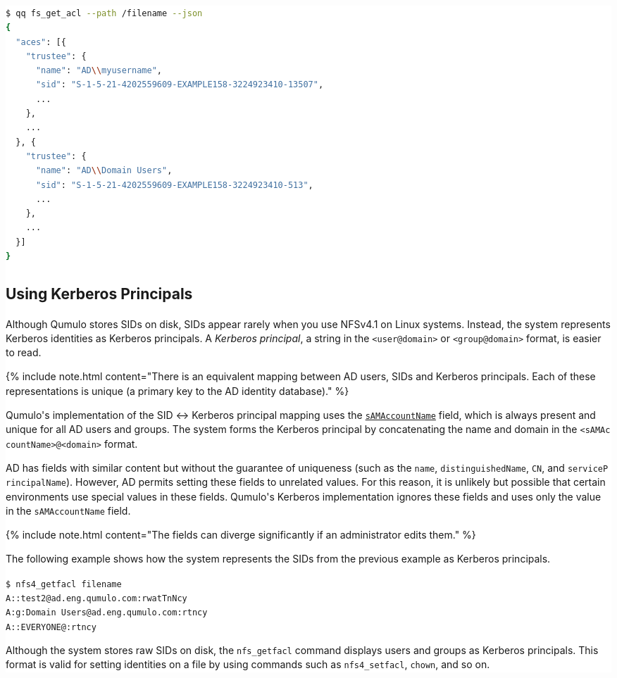 ```bash
$ qq fs_get_acl --path /filename --json
{
  "aces": [{
    "trustee": {
      "name": "AD\\myusername",
      "sid": "S-1-5-21-4202559609-EXAMPLE158-3224923410-13507",
      ...
    },
    ...
  }, {
    "trustee": {
      "name": "AD\\Domain Users",
      "sid": "S-1-5-21-4202559609-EXAMPLE158-3224923410-513",
      ...
    },
    ...
  }]
}
```

## Using Kerberos Principals
Although Qumulo stores SIDs on disk, SIDs appear rarely when you use NFSv4.1 on Linux systems. Instead, the system represents Kerberos identities as Kerberos principals. A _Kerberos principal_, a string in the `<user@domain>` or `<group@domain>` format, is easier to read.

{% include note.html content="There is an equivalent mapping between AD users, SIDs and Kerberos principals. Each of these representations is unique (a primary key to the AD identity database)." %}

Qumulo's implementation of the SID &harr; Kerberos principal mapping uses the [`sAMAccountName`](https://docs.microsoft.com/en-us/windows/win32/ad/naming-properties#samaccountname) field, which is always present and unique for all AD users and groups. The system forms the Kerberos principal by concatenating the name and domain in the `<sAMAccountName>@<domain>` format.

AD has fields with similar content but without the guarantee of uniqueness (such as the `name`, `distinguishedName`, `CN`, and `servicePrincipalName`). However, AD permits setting these fields to unrelated values. For this reason, it is unlikely but possible that certain environments use special values in these fields. Qumulo's Kerberos implementation ignores these fields and uses only the value in the `sAMAccountName` field. 

{% include note.html content="The fields can diverge significantly if an administrator edits them." %}

The following example shows how the system represents the SIDs from the previous example as Kerberos principals.

```bash
$ nfs4_getfacl filename
A::test2@ad.eng.qumulo.com:rwatTnNcy
A:g:Domain Users@ad.eng.qumulo.com:rtncy
A::EVERYONE@:rtncy
```

Although the system stores raw SIDs on disk, the `nfs_getfacl` command displays users and groups as Kerberos principals. This format is valid for setting identities on a file by using commands such as `nfs4_setfacl`, `chown`, and so on.
